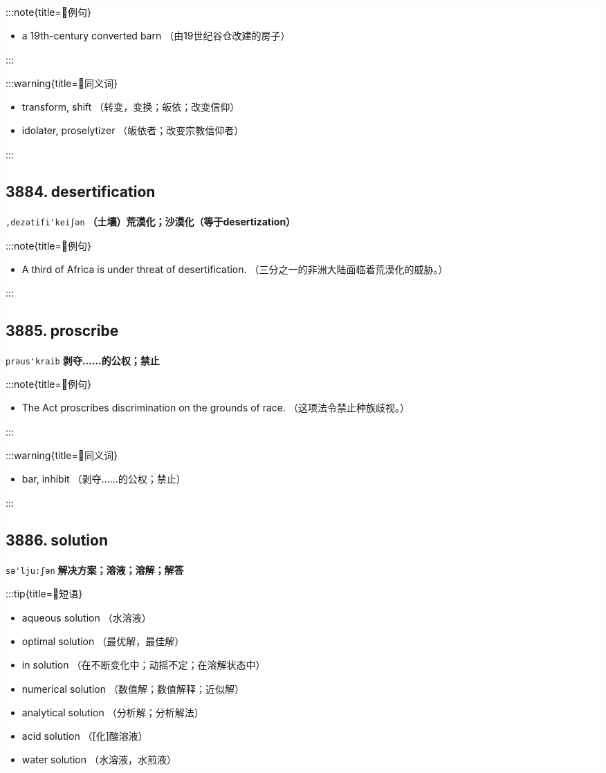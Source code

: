 :::note{title=🎤例句}

- a 19th-century converted barn （由19世纪谷仓改建的房子）

:::

:::warning{title=🤔同义词}

- transform, shift （转变，变换；皈依；改变信仰）

- idolater, proselytizer （皈依者；改变宗教信仰者）

:::


## 3884. desertification

`,dezətifi'keiʃən`  **（土壤）荒漠化；沙漠化（等于desertization）**

:::note{title=🎤例句}

- A third of Africa is under threat of desertification. （三分之一的非洲大陆面临着荒漠化的威胁。）

:::

## 3885. proscribe

`prəus'kraib`  **剥夺……的公权；禁止**

:::note{title=🎤例句}

- The Act proscribes discrimination on the grounds of race. （这项法令禁止种族歧视。）

:::

:::warning{title=🤔同义词}

- bar, inhibit （剥夺……的公权；禁止）

:::


## 3886. solution

`sə'lju:ʃən`  **解决方案；溶液；溶解；解答**

:::tip{title=🤩短语}

- aqueous solution （水溶液）

- optimal solution （最优解，最佳解）

- in solution （在不断变化中；动摇不定；在溶解状态中）

- numerical solution （数值解；数值解释；近似解）

- analytical solution （分析解；分析解法）

- acid solution （[化]酸溶液）

- water solution （水溶液，水煎液）
